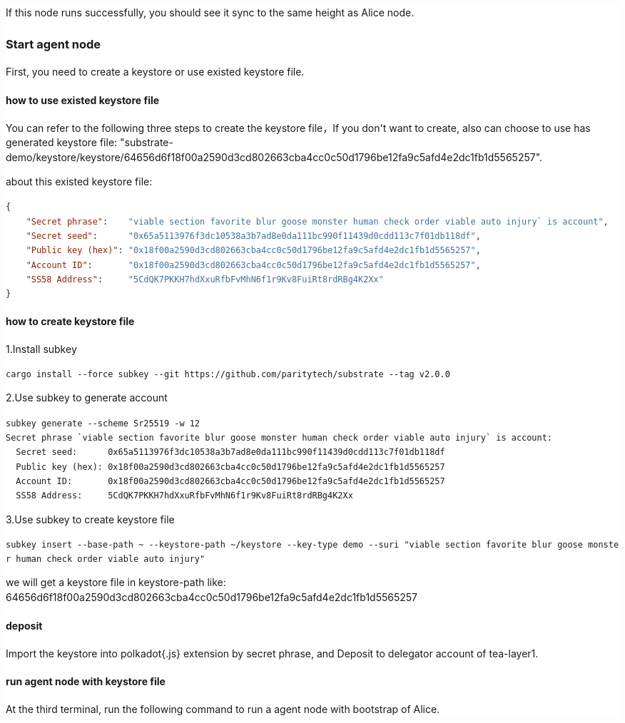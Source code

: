 If this node runs successfully, you should see it sync to the same height as Alice node.

### Start agent node
First, you need to create a keystore or use existed keystore file.

#### how to use existed keystore file
You can refer to the following three steps to create the keystore file，If you don't want to create, also can choose to use has generated keystore file: "substrate-demo/keystore/keystore/64656d6f18f00a2590d3cd802663cba4cc0c50d1796be12fa9c5afd4e2dc1fb1d5565257".

about this existed keystore file:
```json
{
    "Secret phrase":    "viable section favorite blur goose monster human check order viable auto injury` is account",
    "Secret seed":      "0x65a5113976f3dc10538a3b7ad8e0da111bc990f11439d0cdd113c7f01db118df",
    "Public key (hex)": "0x18f00a2590d3cd802663cba4cc0c50d1796be12fa9c5afd4e2dc1fb1d5565257",
    "Account ID":       "0x18f00a2590d3cd802663cba4cc0c50d1796be12fa9c5afd4e2dc1fb1d5565257",
    "SS58 Address":     "5CdQK7PKKH7hdXxuRfbFvMhN6f1r9Kv8FuiRt8rdRBg4K2Xx"
}
```

#### how to create keystore file
1.Install subkey
```shell script
cargo install --force subkey --git https://github.com/paritytech/substrate --tag v2.0.0
```

2.Use subkey to generate account
```shell script
subkey generate --scheme Sr25519 -w 12
Secret phrase `viable section favorite blur goose monster human check order viable auto injury` is account:
  Secret seed:      0x65a5113976f3dc10538a3b7ad8e0da111bc990f11439d0cdd113c7f01db118df
  Public key (hex): 0x18f00a2590d3cd802663cba4cc0c50d1796be12fa9c5afd4e2dc1fb1d5565257
  Account ID:       0x18f00a2590d3cd802663cba4cc0c50d1796be12fa9c5afd4e2dc1fb1d5565257
  SS58 Address:     5CdQK7PKKH7hdXxuRfbFvMhN6f1r9Kv8FuiRt8rdRBg4K2Xx
```

3.Use subkey to create keystore file
```shell script
subkey insert --base-path ~ --keystore-path ~/keystore --key-type demo --suri "viable section favorite blur goose monster human check order viable auto injury"
```
we will get a keystore file in keystore-path like: 64656d6f18f00a2590d3cd802663cba4cc0c50d1796be12fa9c5afd4e2dc1fb1d5565257

#### deposit
Import the keystore into polkadot{.js} extension by secret phrase, and Deposit to delegator account of tea-layer1.

#### run agent node with keystore file
At the third terminal, run the following command to run a agent node with bootstrap of Alice.
